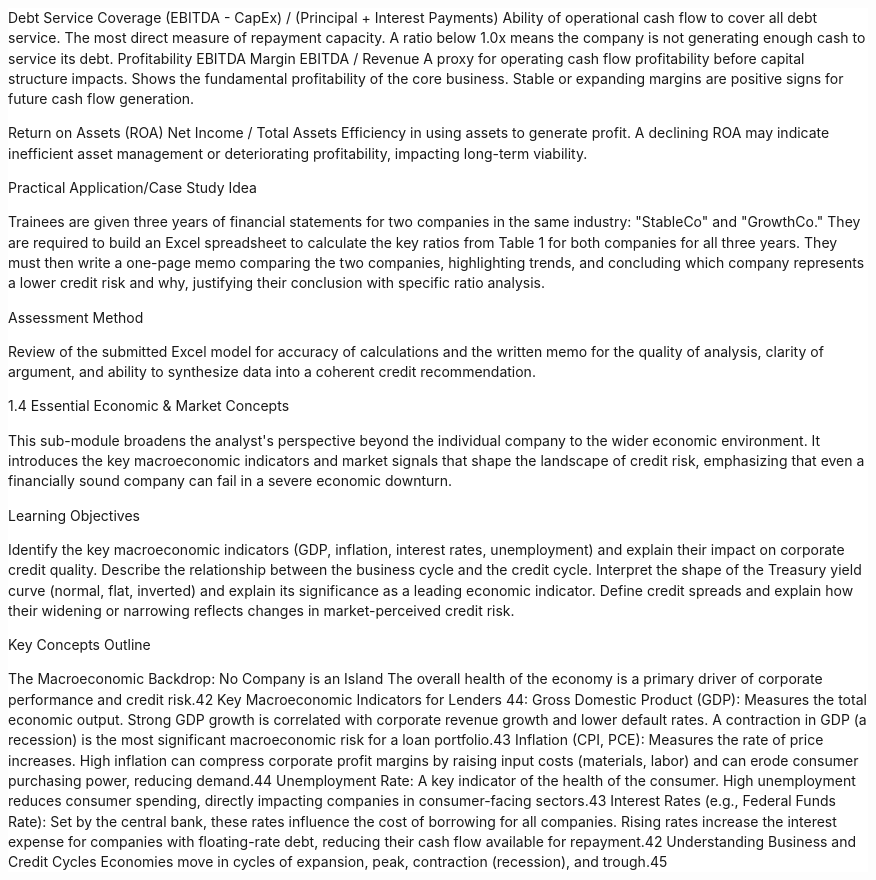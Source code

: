 
Debt Service Coverage
(EBITDA - CapEx) / (Principal + Interest Payments)
Ability of operational cash flow to cover all debt service.
The most direct measure of repayment capacity. A ratio below 1.0x means the company is not generating enough cash to service its debt.
Profitability
EBITDA Margin
EBITDA / Revenue
A proxy for operating cash flow profitability before capital structure impacts.
Shows the fundamental profitability of the core business. Stable or expanding margins are positive signs for future cash flow generation.


Return on Assets (ROA)
Net Income / Total Assets
Efficiency in using assets to generate profit.
A declining ROA may indicate inefficient asset management or deteriorating profitability, impacting long-term viability.


Practical Application/Case Study Idea

Trainees are given three years of financial statements for two companies in the same industry: "StableCo" and "GrowthCo." They are required to build an Excel spreadsheet to calculate the key ratios from Table 1 for both companies for all three years. They must then write a one-page memo comparing the two companies, highlighting trends, and concluding which company represents a lower credit risk and why, justifying their conclusion with specific ratio analysis.

Assessment Method

Review of the submitted Excel model for accuracy of calculations and the written memo for the quality of analysis, clarity of argument, and ability to synthesize data into a coherent credit recommendation.

1.4 Essential Economic & Market Concepts

This sub-module broadens the analyst's perspective beyond the individual company to the wider economic environment. It introduces the key macroeconomic indicators and market signals that shape the landscape of credit risk, emphasizing that even a financially sound company can fail in a severe economic downturn.

Learning Objectives

Identify the key macroeconomic indicators (GDP, inflation, interest rates, unemployment) and explain their impact on corporate credit quality.
Describe the relationship between the business cycle and the credit cycle.
Interpret the shape of the Treasury yield curve (normal, flat, inverted) and explain its significance as a leading economic indicator.
Define credit spreads and explain how their widening or narrowing reflects changes in market-perceived credit risk.

Key Concepts Outline

The Macroeconomic Backdrop: No Company is an Island
The overall health of the economy is a primary driver of corporate performance and credit risk.42
Key Macroeconomic Indicators for Lenders 44:
Gross Domestic Product (GDP): Measures the total economic output. Strong GDP growth is correlated with corporate revenue growth and lower default rates. A contraction in GDP (a recession) is the most significant macroeconomic risk for a loan portfolio.43
Inflation (CPI, PCE): Measures the rate of price increases. High inflation can compress corporate profit margins by raising input costs (materials, labor) and can erode consumer purchasing power, reducing demand.44
Unemployment Rate: A key indicator of the health of the consumer. High unemployment reduces consumer spending, directly impacting companies in consumer-facing sectors.43
Interest Rates (e.g., Federal Funds Rate): Set by the central bank, these rates influence the cost of borrowing for all companies. Rising rates increase the interest expense for companies with floating-rate debt, reducing their cash flow available for repayment.42
Understanding Business and Credit Cycles
Economies move in cycles of expansion, peak, contraction (recession), and trough.45